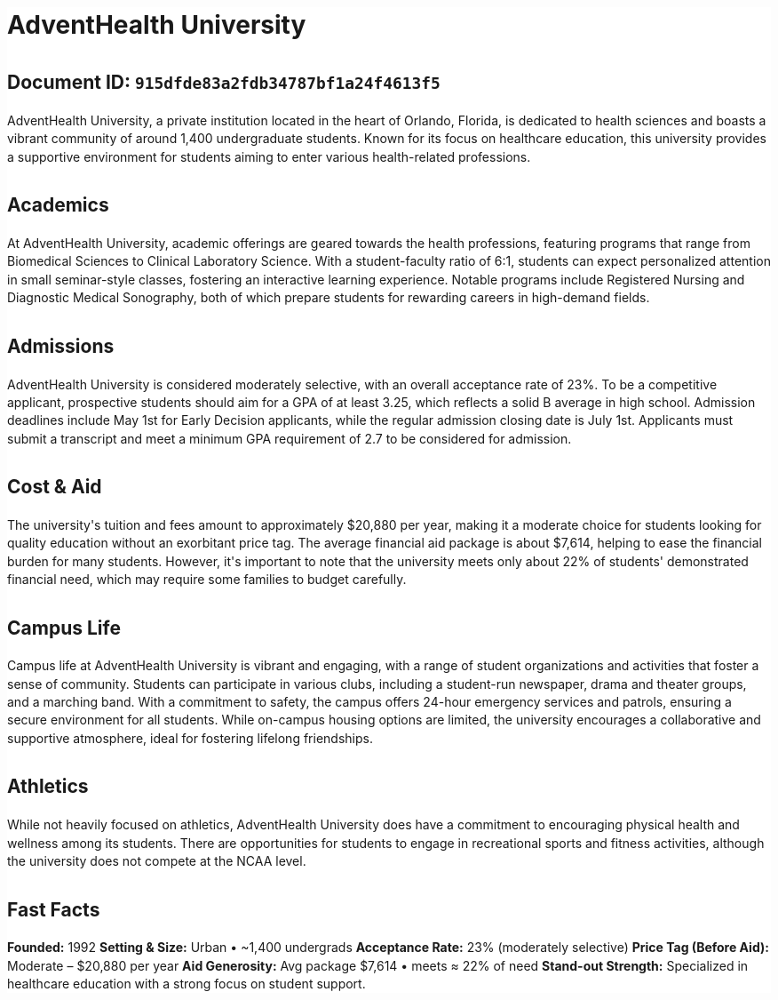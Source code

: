# AdventHealth University

**Document ID:** `915dfde83a2fdb34787bf1a24f4613f5`
---

AdventHealth University, a private institution located in the heart of Orlando, Florida, is dedicated to health sciences and boasts a vibrant community of around 1,400 undergraduate students. Known for its focus on healthcare education, this university provides a supportive environment for students aiming to enter various health-related professions.

## Academics
At AdventHealth University, academic offerings are geared towards the health professions, featuring programs that range from Biomedical Sciences to Clinical Laboratory Science. With a student-faculty ratio of 6:1, students can expect personalized attention in small seminar-style classes, fostering an interactive learning experience. Notable programs include Registered Nursing and Diagnostic Medical Sonography, both of which prepare students for rewarding careers in high-demand fields.

## Admissions
AdventHealth University is considered moderately selective, with an overall acceptance rate of 23%. To be a competitive applicant, prospective students should aim for a GPA of at least 3.25, which reflects a solid B average in high school. Admission deadlines include May 1st for Early Decision applicants, while the regular admission closing date is July 1st. Applicants must submit a transcript and meet a minimum GPA requirement of 2.7 to be considered for admission.

## Cost & Aid
The university's tuition and fees amount to approximately $20,880 per year, making it a moderate choice for students looking for quality education without an exorbitant price tag. The average financial aid package is about $7,614, helping to ease the financial burden for many students. However, it's important to note that the university meets only about 22% of students' demonstrated financial need, which may require some families to budget carefully.

## Campus Life
Campus life at AdventHealth University is vibrant and engaging, with a range of student organizations and activities that foster a sense of community. Students can participate in various clubs, including a student-run newspaper, drama and theater groups, and a marching band. With a commitment to safety, the campus offers 24-hour emergency services and patrols, ensuring a secure environment for all students. While on-campus housing options are limited, the university encourages a collaborative and supportive atmosphere, ideal for fostering lifelong friendships.

## Athletics
While not heavily focused on athletics, AdventHealth University does have a commitment to encouraging physical health and wellness among its students. There are opportunities for students to engage in recreational sports and fitness activities, although the university does not compete at the NCAA level.

## Fast Facts
**Founded:** 1992
**Setting & Size:** Urban • ~1,400 undergrads
**Acceptance Rate:** 23% (moderately selective)
**Price Tag (Before Aid):** Moderate – $20,880 per year
**Aid Generosity:** Avg package $7,614 • meets ≈ 22% of need
**Stand-out Strength:** Specialized in healthcare education with a strong focus on student support.
